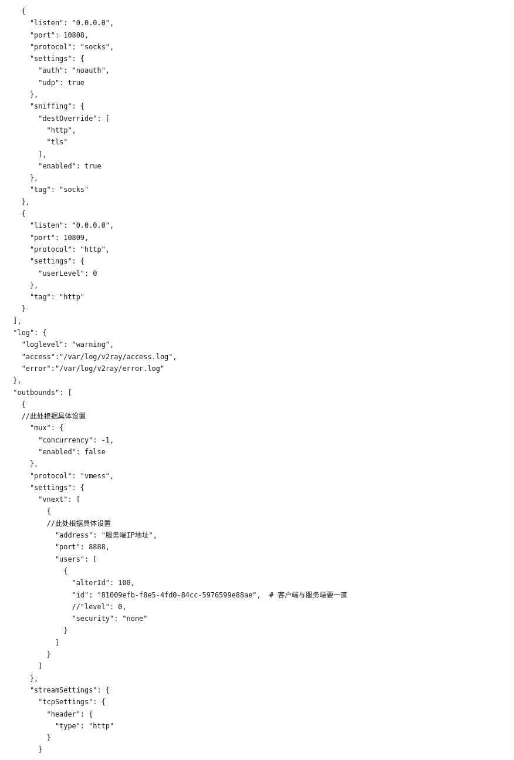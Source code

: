 ```shell
    {
      "listen": "0.0.0.0",
      "port": 10808,
      "protocol": "socks",
      "settings": {
        "auth": "noauth", 
        "udp": true
      },
      "sniffing": {
        "destOverride": [
          "http",
          "tls"
        ],
        "enabled": true
      },
      "tag": "socks"
    },
    {
      "listen": "0.0.0.0",
      "port": 10809,
      "protocol": "http",
      "settings": {
        "userLevel": 0
      },
      "tag": "http"
    }
  ],
  "log": {
    "loglevel": "warning",
    "access":"/var/log/v2ray/access.log",
    "error":"/var/log/v2ray/error.log"
  },
  "outbounds": [
    {
    //此处根据具体设置
      "mux": {
        "concurrency": -1,
        "enabled": false
      },
      "protocol": "vmess",
      "settings": {
        "vnext": [
          {
          //此处根据具体设置
            "address": "服务端IP地址",
            "port": 8888,
            "users": [
              {
                "alterId": 100,
                "id": "81009efb-f8e5-4fd0-84cc-5976599e88ae",  # 客户端与服务端要一直
                //"level": 0,
                "security": "none"
              }
            ]
          }
        ]
      },
      "streamSettings": {
        "tcpSettings": {
          "header": {
            "type": "http"
          }
        }
```